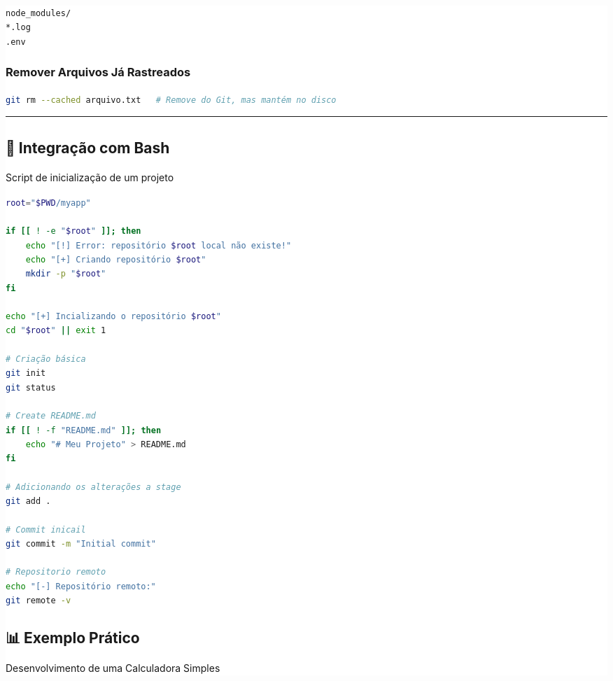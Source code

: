 ```
node_modules/
*.log
.env
```

### Remover Arquivos Já Rastreados

```bash
git rm --cached arquivo.txt   # Remove do Git, mas mantém no disco
```

---

## 📝 Integração com Bash

Script de inicialização de um projeto

```bash
root="$PWD/myapp"

if [[ ! -e "$root" ]]; then
    echo "[!] Error: repositório $root local não existe!"
    echo "[+] Criando repositório $root"
    mkdir -p "$root"
fi

echo "[+] Incializando o repositório $root"
cd "$root" || exit 1

# Criação básica
git init
git status

# Create README.md
if [[ ! -f "README.md" ]]; then
    echo "# Meu Projeto" > README.md
fi

# Adicionando os alterações a stage
git add .

# Commit inicail
git commit -m "Initial commit"

# Repositorio remoto
echo "[-] Repositório remoto:"
git remote -v
```

## 📊 Exemplo Prático

Desenvolvimento de uma Calculadora Simples
